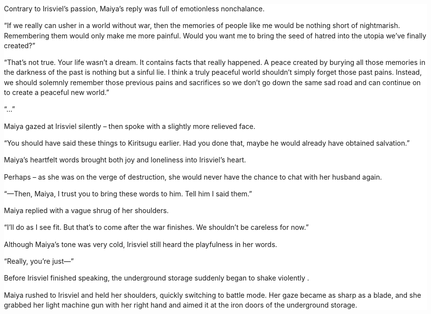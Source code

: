   
  
Contrary to Irisviel’s passion, Maiya’s reply was full of emotionless nonchalance.  
  
  
  
“If we really can usher in a world without war, then the memories of people like me would be nothing short of nightmarish. Remembering them would only make me more painful. Would you want me to bring the seed of hatred into the utopia we’ve finally created?”  
  
  
  
“That’s not true. Your life wasn’t a dream. It contains facts that really happened. A peace created by burying all those memories in the darkness of the past is nothing but a sinful lie. I think a truly peaceful world shouldn’t simply forget those past pains. Instead, we should solemnly remember those previous pains and sacrifices so we don’t go down the same sad road and can continue on to create a peaceful new world.”  
  
  
  
“…”  
  
  
  
Maiya gazed at Irisviel silently – then spoke with a slightly more relieved face.  
  
  
  
“You should have said these things to Kiritsugu earlier. Had you done that, maybe he would already have obtained salvation.”  
  
  
  
Maiya’s heartfelt words brought both joy and loneliness into Irisviel’s heart.  
  
  
  
Perhaps – as she was on the verge of destruction, she would never have the chance to chat with her husband again.  
  
  
  
“—Then, Maiya, I trust you to bring these words to him. Tell him I said them.”  
  
  
  
Maiya replied with a vague shrug of her shoulders.  
  
  
  
“I’ll do as I see fit. But that’s to come after the war finishes. We shouldn’t be careless for now.”  
  
  
  
Although Maiya’s tone was very cold, Irisviel still heard the playfulness in her words.  
  
  
  
“Really, you’re just—”  
  
  
  
Before Irisviel finished speaking, the underground storage suddenly began to shake violently .  
  
  
  
Maiya rushed to Irisviel and held her shoulders, quickly switching to battle mode. Her gaze became as sharp as a blade, and she grabbed her light machine gun with her right hand and aimed it at the iron doors of the underground storage.  
  